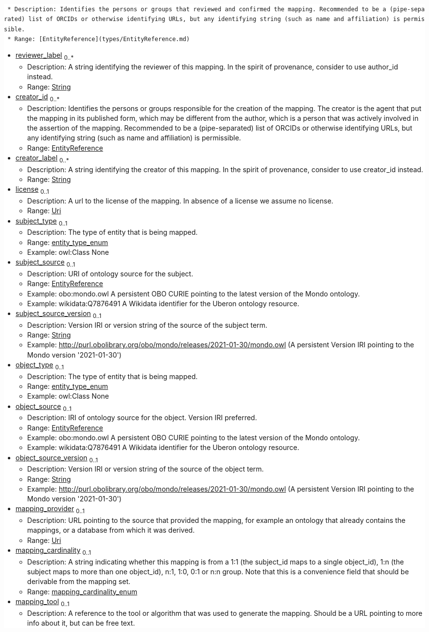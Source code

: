      * Description: Identifies the persons or groups that reviewed and confirmed the mapping. Recommended to be a (pipe-separated) list of ORCIDs or otherwise identifying URLs, but any identifying string (such as name and affiliation) is permissible.
     * Range: [EntityReference](types/EntityReference.md)
 * [reviewer_label](reviewer_label.md)  <sub>0..\*</sub>
     * Description: A string identifying the reviewer of this mapping. In the spirit of provenance, consider to use author_id instead.
     * Range: [String](types/String.md)
 * [creator_id](creator_id.md)  <sub>0..\*</sub>
     * Description: Identifies the persons or groups responsible for the creation of the mapping. The creator is the agent that put the mapping in its published form, which may be different from the author, which is a person that was actively involved in the assertion of the mapping. Recommended to be a (pipe-separated) list of ORCIDs or otherwise identifying URLs, but any identifying string (such as name and affiliation) is permissible.
     * Range: [EntityReference](types/EntityReference.md)
 * [creator_label](creator_label.md)  <sub>0..\*</sub>
     * Description: A string identifying the creator of this mapping. In the spirit of provenance, consider to use creator_id instead.
     * Range: [String](types/String.md)
 * [license](license.md)  <sub>0..1</sub>
     * Description: A url to the license of the mapping. In absence of a license we assume no license.
     * Range: [Uri](types/Uri.md)
 * [subject_type](subject_type.md)  <sub>0..1</sub>
     * Description: The type of entity that is being mapped.
     * Range: [entity_type_enum](entity_type_enum.md)
     * Example: owl:Class None
 * [subject_source](subject_source.md)  <sub>0..1</sub>
     * Description: URI of ontology source for the subject.
     * Range: [EntityReference](types/EntityReference.md)
     * Example: obo:mondo.owl A persistent OBO CURIE pointing to the latest version of the Mondo ontology.
     * Example: wikidata:Q7876491 A Wikidata identifier for the Uberon ontology resource.
 * [subject_source_version](subject_source_version.md)  <sub>0..1</sub>
     * Description: Version IRI or version string of the source of the subject term.
     * Range: [String](types/String.md)
     * Example: http://purl.obolibrary.org/obo/mondo/releases/2021-01-30/mondo.owl (A persistent Version IRI pointing to the Mondo version '2021-01-30')
 * [object_type](object_type.md)  <sub>0..1</sub>
     * Description: The type of entity that is being mapped.
     * Range: [entity_type_enum](entity_type_enum.md)
     * Example: owl:Class None
 * [object_source](object_source.md)  <sub>0..1</sub>
     * Description: IRI of ontology source for the object. Version IRI preferred.
     * Range: [EntityReference](types/EntityReference.md)
     * Example: obo:mondo.owl A persistent OBO CURIE pointing to the latest version of the Mondo ontology.
     * Example: wikidata:Q7876491 A Wikidata identifier for the Uberon ontology resource.
 * [object_source_version](object_source_version.md)  <sub>0..1</sub>
     * Description: Version IRI or version string of the source of the object term.
     * Range: [String](types/String.md)
     * Example: http://purl.obolibrary.org/obo/mondo/releases/2021-01-30/mondo.owl (A persistent Version IRI pointing to the Mondo version '2021-01-30')
 * [mapping_provider](mapping_provider.md)  <sub>0..1</sub>
     * Description: URL pointing to the source that provided the mapping, for example an ontology that already contains the mappings, or a database from which it was derived.
     * Range: [Uri](types/Uri.md)
 * [mapping_cardinality](mapping_cardinality.md)  <sub>0..1</sub>
     * Description: A string indicating whether this mapping is from a 1:1 (the subject_id maps to a single object_id), 1:n (the subject maps to more than one object_id), n:1, 1:0, 0:1 or n:n group. Note that this is a convenience field that should be derivable from the mapping set.
     * Range: [mapping_cardinality_enum](mapping_cardinality_enum.md)
 * [mapping_tool](mapping_tool.md)  <sub>0..1</sub>
     * Description: A reference to the tool or algorithm that was used to generate the mapping. Should be a URL pointing to more info about it, but can be free text.